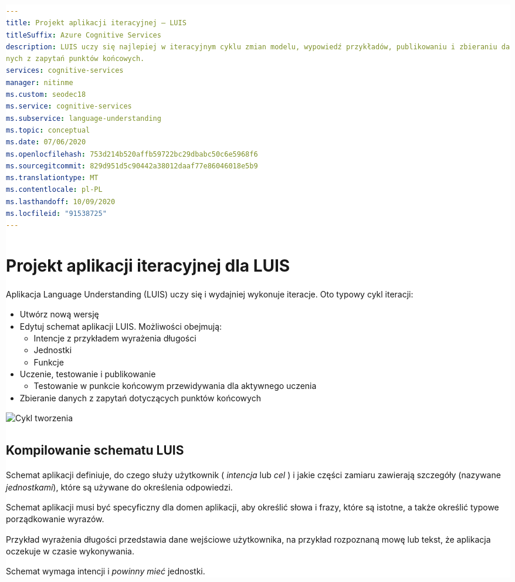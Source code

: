 ```yaml
---
title: Projekt aplikacji iteracyjnej — LUIS
titleSuffix: Azure Cognitive Services
description: LUIS uczy się najlepiej w iteracyjnym cyklu zmian modelu, wypowiedź przykładów, publikowaniu i zbieraniu danych z zapytań punktów końcowych.
services: cognitive-services
manager: nitinme
ms.custom: seodec18
ms.service: cognitive-services
ms.subservice: language-understanding
ms.topic: conceptual
ms.date: 07/06/2020
ms.openlocfilehash: 753d214b520affb59722bc29dbabc50c6e5968f6
ms.sourcegitcommit: 829d951d5c90442a38012daaf77e86046018e5b9
ms.translationtype: MT
ms.contentlocale: pl-PL
ms.lasthandoff: 10/09/2020
ms.locfileid: "91538725"
---
```

# <a name="iterative-app-design-for-luis"></a>Projekt aplikacji iteracyjnej dla LUIS

Aplikacja Language Understanding (LUIS) uczy się i wydajniej wykonuje iteracje. Oto typowy cykl iteracji:

* Utwórz nową wersję
* Edytuj schemat aplikacji LUIS. Możliwości obejmują:
    * Intencje z przykładem wyrażenia długości
    * Jednostki
    * Funkcje
* Uczenie, testowanie i publikowanie
    * Testowanie w punkcie końcowym przewidywania dla aktywnego uczenia
* Zbieranie danych z zapytań dotyczących punktów końcowych

![Cykl tworzenia](./media/luis-concept-app-iteration/iteration.png)

## <a name="building-a-luis-schema"></a>Kompilowanie schematu LUIS

Schemat aplikacji definiuje, do czego służy użytkownik ( _intencja_ lub _cel_ ) i jakie części zamiaru zawierają szczegóły (nazywane _jednostkami_), które są używane do określenia odpowiedzi.

Schemat aplikacji musi być specyficzny dla domen aplikacji, aby określić słowa i frazy, które są istotne, a także określić typowe porządkowanie wyrazów.

Przykład wyrażenia długości przedstawia dane wejściowe użytkownika, na przykład rozpoznaną mowę lub tekst, że aplikacja oczekuje w czasie wykonywania.

Schemat wymaga intencji i _powinny mieć_ jednostki.
